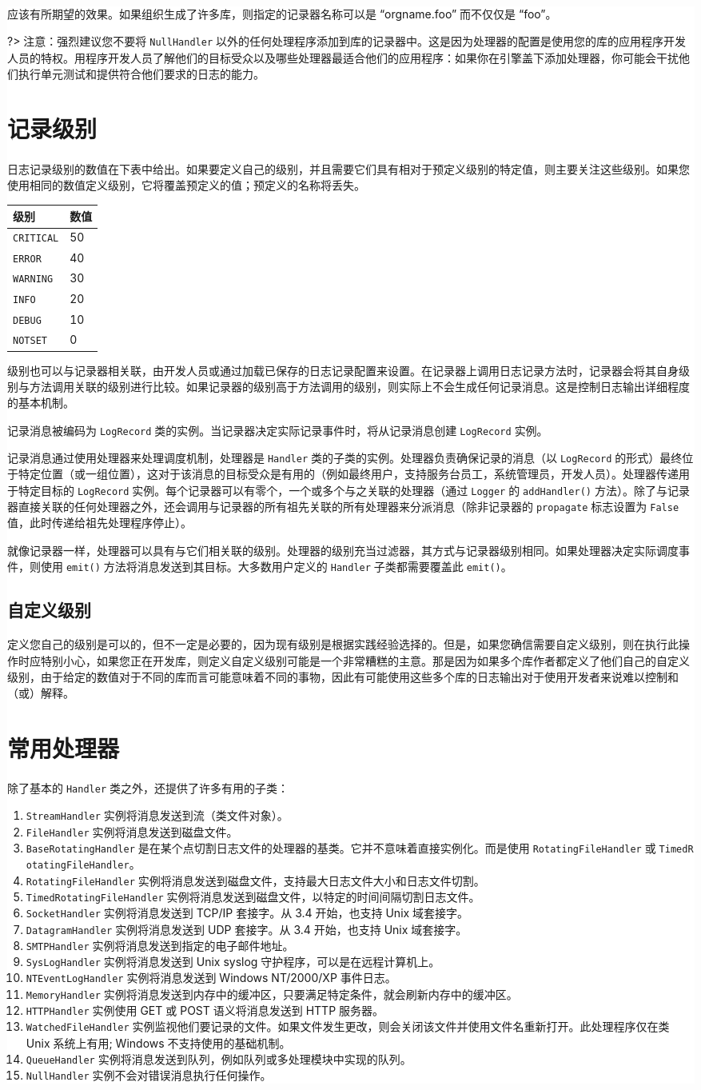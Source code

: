 应该有所期望的效果。如果组织生成了许多库，则指定的记录器名称可以是 “orgname.foo” 而不仅仅是 “foo”。

?> 注意：强烈建议您不要将 `NullHandler` 以外的任何处理程序添加到库的记录器中。这是因为处理器的配置是使用您的库的应用程序开发人员的特权。用程序开发人员了解他们的目标受众以及哪些处理器最适合他们的应用程序：如果你在引擎盖下添加处理器，你可能会干扰他们执行单元测试和提供符合他们要求的日志的能力。

# 记录级别

日志记录级别的数值在下表中给出。如果要定义自己的级别，并且需要它们具有相对于预定义级别的特定值，则主要关注这些级别。如果您使用相同的数值定义级别，它将覆盖预定义的值；预定义的名称将丢失。

| 级别 | 数值 |
|:-----|:--------
| `CRITICAL` | 50 |
| `ERROR` | 40 |
| `WARNING` | 30 |
| `INFO` | 20 |
| `DEBUG` | 10 |
| `NOTSET` | 0 |

级别也可以与记录器相关联，由开发人员或通过加载已保存的日志记录配置来设置。在记录器上调用日志记录方法时，记录器会将其自身级别与方法调用关联的级别进行比较。如果记录器的级别高于方法调用的级别，则实际上不会生成任何记录消息。这是控制日志输出详细程度的基本机制。

记录消息被编码为 `LogRecord` 类的实例。当记录器决定实际记录事件时，将从记录消息创建 `LogRecord` 实例。

记录消息通过使用处理器来处理调度机制，处理器是 `Handler` 类的子类的实例。处理器负责确保记录的消息（以 `LogRecord` 的形式）最终位于特定位置（或一组位置），这对于该消息的目标受众是有用的（例如最终用户，支持服务台员工，系统管理员，开发人员）。处理器传递用于特定目标的 `LogRecord` 实例。每个记录器可以有零个，一个或多个与之关联的处理器（通过 `Logger` 的 `addHandler()` 方法）。除了与记录器直接关联的任何处理器之外，还会调用与记录器的所有祖先关联的所有处理器来分派消息（除非记录器的 `propagate` 标志设置为 `False` 值，此时传递给祖先处理程序停止）。

就像记录器一样，处理器可以具有与它们相关联的级别。处理器的级别充当过滤器，其方式与记录器级别相同。如果处理器决定实际调度事件，则使用 `emit()` 方法将消息发送到其目标。大多数用户定义的 `Handler` 子类都需要覆盖此 `emit()`。

## 自定义级别

定义您自己的级别是可以的，但不一定是必要的，因为现有级别是根据实践经验选择的。但是，如果您确信需要自定义级别，则在执行此操作时应特别小心，如果您正在开发库，则定义自定义级别可能是一个非常糟糕的主意。那是因为如果多个库作者都定义了他们自己的自定义级别，由于给定的数值对于不同的库而言可能意味着不同的事物，因此有可能使用这些多个库的日志输出对于使用开发者来说难以控制和（或）解释。

# 常用处理器

除了基本的 `Handler` 类之外，还提供了许多有用的子类：

1. `StreamHandler` 实例将消息发送到流（类文件对象）。
2. `FileHandler` 实例将消息发送到磁盘文件。
3. `BaseRotatingHandler` 是在某个点切割日志文件的处理器的基类。它并不意味着直接实例化。而是使用 `RotatingFileHandler` 或 `TimedRotatingFileHandler`。
4. `RotatingFileHandler` 实例将消息发送到磁盘文件，支持最大日志文件大小和日志文件切割。
5. `TimedRotatingFileHandler` 实例将消息发送到磁盘文件，以特定的时间间隔切割日志文件。
6. `SocketHandler` 实例将消息发送到 TCP/IP 套接字。从 3.4 开始，也支持 Unix 域套接字。
7. `DatagramHandler` 实例将消息发送到 UDP 套接字。从 3.4 开始，也支持 Unix 域套接字。
8. `SMTPHandler` 实例将消息发送到指定的电子邮件地址。
9. `SysLogHandler` 实例将消息发送到 Unix syslog 守护程序，可以是在远程计算机上。
10. `NTEventLogHandler` 实例将消息发送到 Windows NT/2000/XP 事件日志。
11. `MemoryHandler` 实例将消息发送到内存中的缓冲区，只要满足特定条件，就会刷新内存中的缓冲区。
12. `HTTPHandler` 实例使用 GET 或 POST 语义将消息发送到 HTTP 服务器。
13. `WatchedFileHandler` 实例监视他们要记录的文件。如果文件发生更改，则会关闭该文件并使用文件名重新打开。此处理程序仅在类 Unix 系统上有用; Windows 不支持使用的基础机制。
14. `QueueHandler` 实例将消息发送到队列，例如队列或多处理模块中实现的队列。
15. `NullHandler` 实例不会对错误消息执行任何操作。
